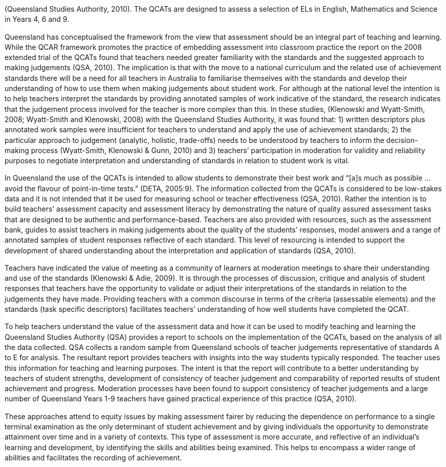 (Queensland Studies Authority, 2010). The QCATs are designed to assess a selection of ELs in English, Mathematics and Science in Years 4, 6 and 9.

Queensland has conceptualised the framework from the view that assessment should be an integral part of teaching and learning. While the QCAR framework promotes the practice of embedding assessment into classroom practice the report on the 2008 extended trial of the QCATs found that teachers needed greater familiarity with the standards and the suggested approach to making judgements (QSA, 2010). The implication is that with the move to a national curriculum and the related use of achievement standards there will be a need for all teachers in Australia to familiarise themselves with the standards and develop their understanding of how to use them when making judgements about student work. For although at the national level the intention is to help teachers interpret the standards by providing annotated samples of work indicative of the standard, the research indicates that the judgement process involved for the teacher is more complex than this. In these studies, (Klenowski and Wyatt-Smith, 2008; Wyatt-Smith and Klenowski, 2008) with the Queensland Studies Authority, it was found that: 1) written descriptors plus annotated work samples were insufficient for teachers to understand and apply the use of achievement standards; 2) the particular approach to judgement (analytic, holistic, trade-offs) needs to be understood by teachers to inform the decision-making process (Wyatt-Smith, Klenowski & Gunn, 2010) and 3) teachers’ participation in moderation for validity and reliability purposes to negotiate interpretation and understanding of standards in relation to student work is vital.

In Queensland the use of the QCATs is intended to allow students to demonstrate their best work and “[a]s much as possible … avoid the flavour of point-in-time tests.” (DETA, 2005:9). The information collected from the QCATs is considered to be low-stakes data and it is not intended that it be used for measuring school or teacher effectiveness (QSA, 2010). Rather the intention is to build teachers’ assessment capacity and assessment literacy by demonstrating the nature of quality assured assessment tasks that are designed to be authentic and performance-based. Teachers are also provided with resources, such as the assessment bank, guides to assist teachers in making judgements about the quality of the students’ responses, model answers and a range of annotated samples of student responses reflective of each standard. This level of resourcing is intended to support the development of shared understanding about the interpretation and application of standards (QSA, 2010).

Teachers have indicated the value of meeting as a community of learners at moderation meetings to share their understanding and use of the standards (Klenowski & Adie, 2009). It is through the processes of discussion, critique and analysis of student responses that teachers have the opportunity to validate or adjust their interpretations of the standards in relation to the judgements they have made. Providing teachers with a common discourse in terms of the criteria (assessable elements) and the standards (task specific descriptors) facilitates teachers’ understanding of how well students have completed the QCAT.

To help teachers understand the value of the assessment data and how it can be used to modify teaching and learning the Queensland Studies Authority (QSA) provides a report to schools on the implementation of the QCATs, based on the analysis of all the data collected. QSA collects a random sample from Queensland schools of teacher judgements representative of standards A to E for analysis. The resultant report provides teachers with insights into the way students typically responded. The teacher uses this information for teaching and learning purposes. The intent is that the report will contribute to a better understanding by teachers of student strengths, development of consistency of teacher judgement and comparability of reported results of student achievement and progress. Moderation processes have been found to support consistency of teacher judgements and a large number of Queensland Years 1-9 teachers have gained practical experience of this practice (QSA, 2010).

These approaches attend to equity issues by making assessment fairer by reducing the dependence on performance to a single terminal examination as the only determinant of student achievement and by giving individuals the opportunity to demonstrate attainment over time and in a variety of contexts. This type of assessment is more accurate, and reflective of an individual’s learning and development, by identifying the skills and abilities being examined. This helps to encompass a wider range of abilities and facilitates the recording of achievement.
